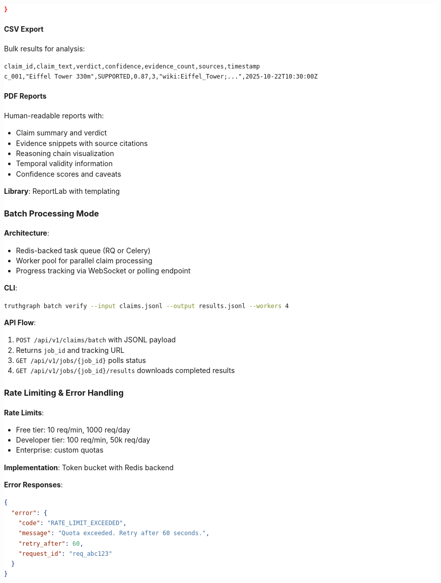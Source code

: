 ```json
}
```

#### CSV Export

Bulk results for analysis:

```
claim_id,claim_text,verdict,confidence,evidence_count,sources,timestamp
c_001,"Eiffel Tower 330m",SUPPORTED,0.87,3,"wiki:Eiffel_Tower;...",2025-10-22T10:30:00Z
```

#### PDF Reports

Human-readable reports with:
- Claim summary and verdict
- Evidence snippets with source citations
- Reasoning chain visualization
- Temporal validity information
- Confidence scores and caveats

**Library**: ReportLab with templating

### Batch Processing Mode

**Architecture**:
- Redis-backed task queue (RQ or Celery)
- Worker pool for parallel claim processing
- Progress tracking via WebSocket or polling endpoint

**CLI**:
```bash
truthgraph batch verify --input claims.jsonl --output results.jsonl --workers 4
```

**API Flow**:
1. `POST /api/v1/claims/batch` with JSONL payload
2. Returns `job_id` and tracking URL
3. `GET /api/v1/jobs/{job_id}` polls status
4. `GET /api/v1/jobs/{job_id}/results` downloads completed results

### Rate Limiting & Error Handling

**Rate Limits**:
- Free tier: 10 req/min, 1000 req/day
- Developer tier: 100 req/min, 50k req/day
- Enterprise: custom quotas

**Implementation**: Token bucket with Redis backend

**Error Responses**:
```json
{
  "error": {
    "code": "RATE_LIMIT_EXCEEDED",
    "message": "Quota exceeded. Retry after 60 seconds.",
    "retry_after": 60,
    "request_id": "req_abc123"
  }
}
```
